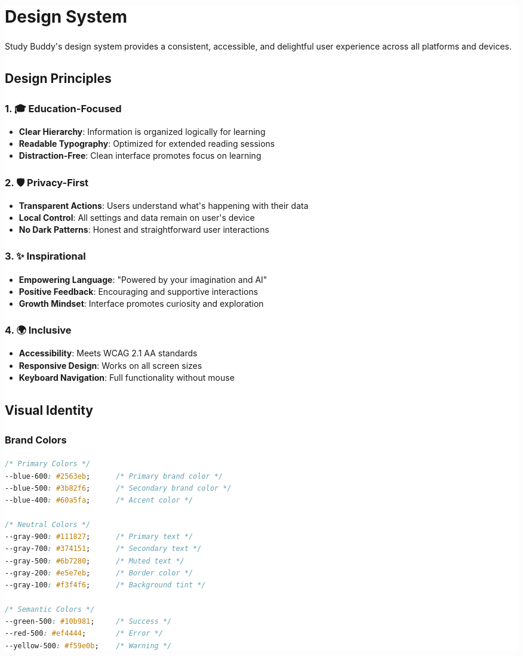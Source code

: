 # Design System

Study Buddy's design system provides a consistent, accessible, and delightful user experience across all platforms and devices.

## Design Principles

### 1. 🎓 Education-Focused
- **Clear Hierarchy**: Information is organized logically for learning
- **Readable Typography**: Optimized for extended reading sessions
- **Distraction-Free**: Clean interface promotes focus on learning

### 2. 🛡️ Privacy-First
- **Transparent Actions**: Users understand what's happening with their data
- **Local Control**: All settings and data remain on user's device
- **No Dark Patterns**: Honest and straightforward user interactions

### 3. ✨ Inspirational
- **Empowering Language**: "Powered by your imagination and AI"
- **Positive Feedback**: Encouraging and supportive interactions
- **Growth Mindset**: Interface promotes curiosity and exploration

### 4. 🌍 Inclusive
- **Accessibility**: Meets WCAG 2.1 AA standards
- **Responsive Design**: Works on all screen sizes
- **Keyboard Navigation**: Full functionality without mouse

## Visual Identity

### Brand Colors

```css
/* Primary Colors */
--blue-600: #2563eb;      /* Primary brand color */
--blue-500: #3b82f6;      /* Secondary brand color */
--blue-400: #60a5fa;      /* Accent color */

/* Neutral Colors */
--gray-900: #111827;      /* Primary text */
--gray-700: #374151;      /* Secondary text */
--gray-500: #6b7280;      /* Muted text */
--gray-200: #e5e7eb;      /* Border color */
--gray-100: #f3f4f6;      /* Background tint */

/* Semantic Colors */
--green-500: #10b981;     /* Success */
--red-500: #ef4444;       /* Error */
--yellow-500: #f59e0b;    /* Warning */
```
